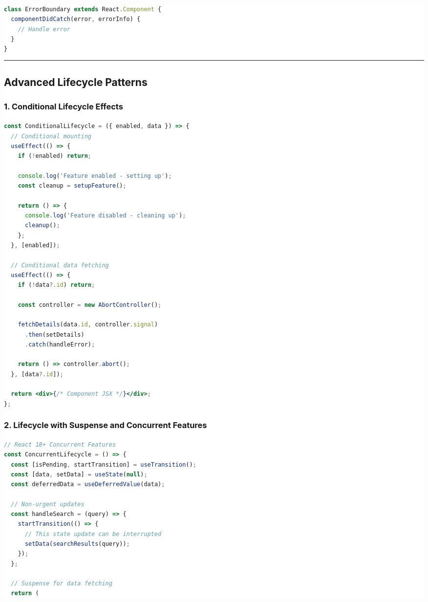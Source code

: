 ```jsx
class ErrorBoundary extends React.Component {
  componentDidCatch(error, errorInfo) {
    // Handle error
  }
}
```

---

## **Advanced Lifecycle Patterns**

### **1. Conditional Lifecycle Effects**

```jsx
const ConditionalLifecycle = ({ enabled, data }) => {
  // Conditional mounting
  useEffect(() => {
    if (!enabled) return;
    
    console.log('Feature enabled - setting up');
    const cleanup = setupFeature();
    
    return () => {
      console.log('Feature disabled - cleaning up');
      cleanup();
    };
  }, [enabled]);
  
  // Conditional data fetching
  useEffect(() => {
    if (!data?.id) return;
    
    const controller = new AbortController();
    
    fetchDetails(data.id, controller.signal)
      .then(setDetails)
      .catch(handleError);
    
    return () => controller.abort();
  }, [data?.id]);
  
  return <div>{/* Component JSX */}</div>;
};
```

### **2. Lifecycle with Suspense and Concurrent Features**

```jsx
// React 18+ Concurrent Features
const ConcurrentLifecycle = () => {
  const [isPending, startTransition] = useTransition();
  const [data, setData] = useState(null);
  const deferredData = useDeferredValue(data);
  
  // Non-urgent updates
  const handleSearch = (query) => {
    startTransition(() => {
      // This state update can be interrupted
      setData(searchResults(query));
    });
  };
  
  // Suspense for data fetching
  return (
```